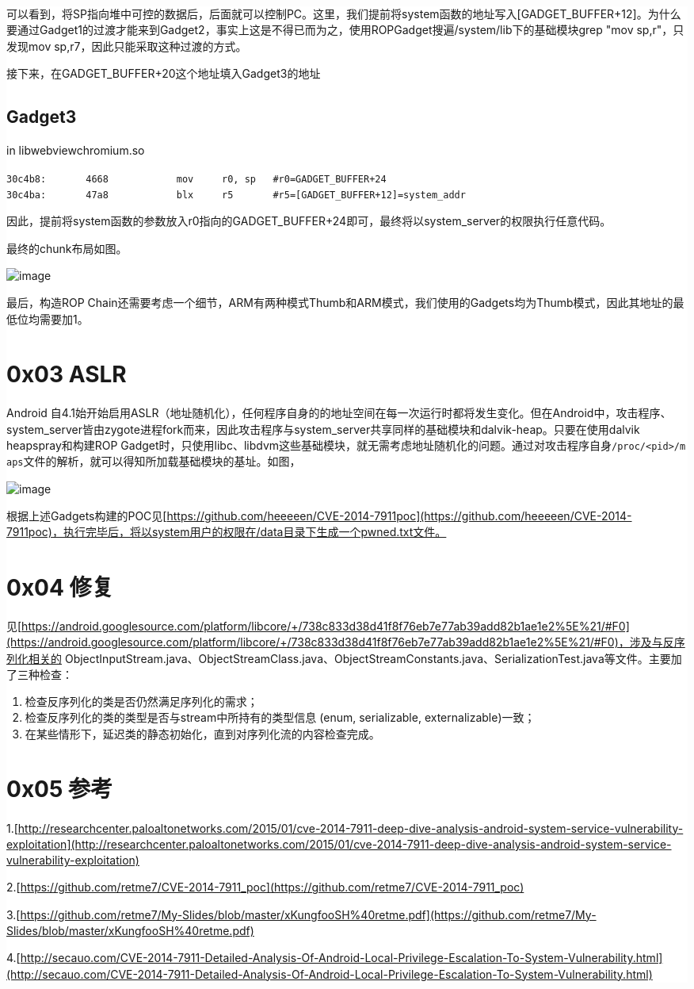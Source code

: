 可以看到，将SP指向堆中可控的数据后，后面就可以控制PC。这里，我们提前将system函数的地址写入[GADGET_BUFFER+12]。为什么要通过Gadget1的过渡才能来到Gadget2，事实上这是不得已而为之，使用ROPGadget搜遍/system/lib下的基础模块grep "mov sp,r"，只发现mov sp,r7，因此只能采取这种过渡的方式。

接下来，在GADGET_BUFFER+20这个地址填入Gadget3的地址

Gadget3
-------

in libwebviewchromium.so

```
30c4b8:       4668            mov     r0, sp   #r0=GADGET_BUFFER+24
30c4ba:       47a8            blx     r5       #r5=[GADGET_BUFFER+12]=system_addr

```

因此，提前将system函数的参数放入r0指向的GADGET_BUFFER+24即可，最终将以system_server的权限执行任意代码。

最终的chunk布局如图。

![image](http://drops.javaweb.org/uploads/images/a2fc754258d4caa5a128d85d9e6c782887d9aed9.jpg)

最后，构造ROP Chain还需要考虑一个细节，ARM有两种模式Thumb和ARM模式，我们使用的Gadgets均为Thumb模式，因此其地址的最低位均需要加1。

0x03 ASLR
=====

Android 自4.1始开始启用ASLR（地址随机化），任何程序自身的的地址空间在每一次运行时都将发生变化。但在Android中，攻击程序、system_server皆由zygote进程fork而来，因此攻击程序与system_server共享同样的基础模块和dalvik-heap。只要在使用dalvik heapspray和构建ROP Gadget时，只使用libc、libdvm这些基础模块，就无需考虑地址随机化的问题。通过对攻击程序自身`/proc/<pid>/maps`文件的解析，就可以得知所加载基础模块的基址。如图，

![image](http://drops.javaweb.org/uploads/images/9d27fb3d81b09027100d144422a5be0dcfede614.jpg)

根据上述Gadgets构建的POC见[https://github.com/heeeeen/CVE-2014-7911poc](https://github.com/heeeeen/CVE-2014-7911poc)，执行完毕后，将以system用户的权限在/data目录下生成一个pwned.txt文件。

0x04 修复
=====

见[https://android.googlesource.com/platform/libcore/+/738c833d38d41f8f76eb7e77ab39add82b1ae1e2%5E%21/#F0](https://android.googlesource.com/platform/libcore/+/738c833d38d41f8f76eb7e77ab39add82b1ae1e2%5E%21/#F0)，涉及与反序列化相关的 ObjectInputStream.java、ObjectStreamClass.java、ObjectStreamConstants.java、SerializationTest.java等文件。主要加了三种检查：

1.  检查反序列化的类是否仍然满足序列化的需求；
2.  检查反序列化的类的类型是否与stream中所持有的类型信息 (enum, serializable, externalizable)一致；
3.  在某些情形下，延迟类的静态初始化，直到对序列化流的内容检查完成。

0x05 参考
=======

1.[http://researchcenter.paloaltonetworks.com/2015/01/cve-2014-7911-deep-dive-analysis-android-system-service-vulnerability-exploitation](http://researchcenter.paloaltonetworks.com/2015/01/cve-2014-7911-deep-dive-analysis-android-system-service-vulnerability-exploitation)

2.[https://github.com/retme7/CVE-2014-7911_poc](https://github.com/retme7/CVE-2014-7911_poc)

3.[https://github.com/retme7/My-Slides/blob/master/xKungfooSH%40retme.pdf](https://github.com/retme7/My-Slides/blob/master/xKungfooSH%40retme.pdf)

4.[http://secauo.com/CVE-2014-7911-Detailed-Analysis-Of-Android-Local-Privilege-Escalation-To-System-Vulnerability.html](http://secauo.com/CVE-2014-7911-Detailed-Analysis-Of-Android-Local-Privilege-Escalation-To-System-Vulnerability.html)